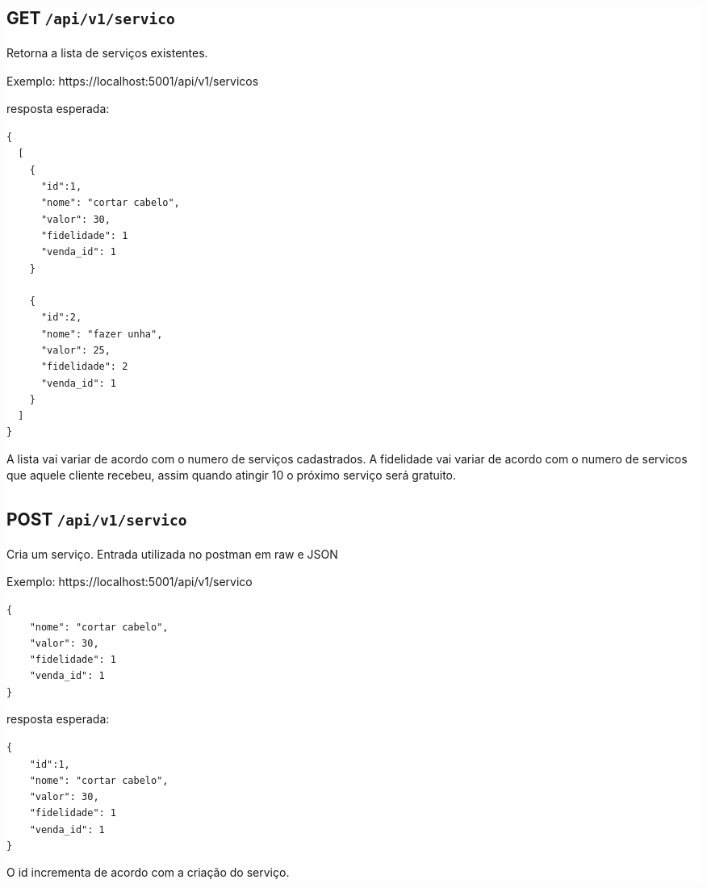 ## **GET** ```/api/v1/servico```
Retorna a lista de serviços existentes.

Exemplo: https://localhost:5001/api/v1/servicos

resposta esperada:
```
{
  [
    {
      "id":1,
      "nome": "cortar cabelo",
      "valor": 30,
      "fidelidade": 1
      "venda_id": 1
    }

    {
      "id":2,
      "nome": "fazer unha",
      "valor": 25,
      "fidelidade": 2
      "venda_id": 1
    }
  ]
}
```
A lista vai variar de acordo com o numero de serviços cadastrados.
A fidelidade vai variar de acordo com o numero de servicos que aquele cliente recebeu,
assim quando atingir 10 o próximo serviço será gratuito.


## **POST** ```/api/v1/servico```
Cria um serviço.
Entrada utilizada no postman em raw e JSON

Exemplo: https://localhost:5001/api/v1/servico
```
{ 
    "nome": "cortar cabelo",
    "valor": 30,
    "fidelidade": 1
    "venda_id": 1
}
```
resposta esperada:
```
{
    "id":1,
    "nome": "cortar cabelo",
    "valor": 30,
    "fidelidade": 1
    "venda_id": 1
}
```
O id incrementa de acordo com a criação do serviço.
